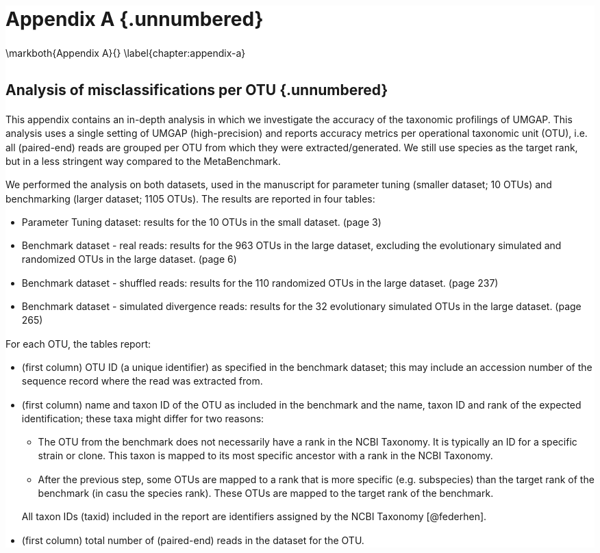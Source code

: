 # Appendix A {.unnumbered}
\markboth{Appendix A}{}
\label{chapter:appendix-a}

## Analysis of misclassifications per OTU {.unnumbered}

This appendix contains an in-depth analysis in which we investigate the
accuracy of the taxonomic profilings of UMGAP. This analysis uses a
single setting of UMGAP (high-precision) and reports accuracy metrics
per operational taxonomic unit (OTU), i.e. all (paired-end) reads are
grouped per OTU from which they were extracted/generated. We still use
species as the target rank, but in a less stringent way compared to the
MetaBenchmark.

We performed the analysis on both datasets, used in the manuscript for
parameter tuning (smaller dataset; 10 OTUs) and benchmarking (larger
dataset; 1105 OTUs). The results are reported in four tables:

* Parameter Tuning dataset: results for the 10 OTUs in the small
  dataset. (page 3)

* Benchmark dataset - real reads: results for the 963 OTUs in the large
  dataset, excluding the evolutionary simulated and randomized OTUs in
  the large dataset. (page 6)

* Benchmark dataset - shuffled reads: results for the 110 randomized
  OTUs in the large dataset. (page 237)

* Benchmark dataset - simulated divergence reads: results for the 32
  evolutionary simulated OTUs in the large dataset. (page 265)

For each OTU, the tables report:

* (first column) OTU ID (a unique identifier) as specified in the
  benchmark dataset; this may include an accession number of the
  sequence record where the read was extracted from.

* (first column) name and taxon ID of the OTU as included in the
  benchmark and the name, taxon ID and rank of the expected
  identification; these taxa might differ for two reasons:

  - The OTU from the benchmark does not necessarily have a rank in the
    NCBI Taxonomy. It is typically an ID for a specific strain or clone.
    This taxon is mapped to its most specific ancestor with a rank in
    the NCBI Taxonomy.

  - After the previous step, some OTUs are mapped to a rank that is more
    specific (e.g. subspecies) than the target rank of the benchmark (in
    casu the species rank). These OTUs are mapped to the target rank of
    the benchmark.

  All taxon IDs (taxid) included in the report are identifiers assigned
  by the NCBI Taxonomy [@federhen].

* (first column) total number of (paired-end) reads in the dataset for
  the OTU.
